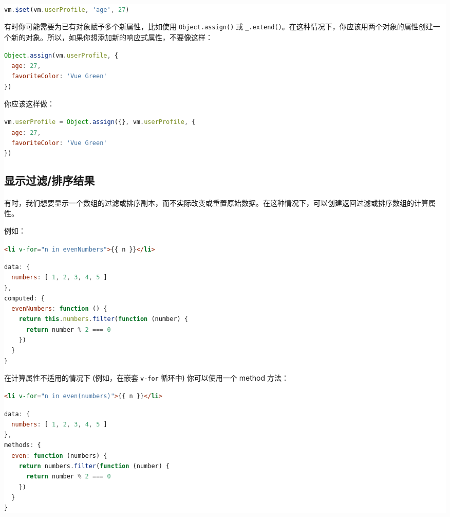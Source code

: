 ``` js
vm.$set(vm.userProfile, 'age', 27)
```

有时你可能需要为已有对象赋予多个新属性，比如使用 `Object.assign()` 或 `_.extend()`。在这种情况下，你应该用两个对象的属性创建一个新的对象。所以，如果你想添加新的响应式属性，不要像这样：

``` js
Object.assign(vm.userProfile, {
  age: 27,
  favoriteColor: 'Vue Green'
})
```

你应该这样做：

``` js
vm.userProfile = Object.assign({}, vm.userProfile, {
  age: 27,
  favoriteColor: 'Vue Green'
})
```

## 显示过滤/排序结果

有时，我们想要显示一个数组的过滤或排序副本，而不实际改变或重置原始数据。在这种情况下，可以创建返回过滤或排序数组的计算属性。

例如：

``` html
<li v-for="n in evenNumbers">{{ n }}</li>
```

``` js
data: {
  numbers: [ 1, 2, 3, 4, 5 ]
},
computed: {
  evenNumbers: function () {
    return this.numbers.filter(function (number) {
      return number % 2 === 0
    })
  }
}
```

在计算属性不适用的情况下 (例如，在嵌套 `v-for` 循环中) 你可以使用一个 method 方法：

``` html
<li v-for="n in even(numbers)">{{ n }}</li>
```

``` js
data: {
  numbers: [ 1, 2, 3, 4, 5 ]
},
methods: {
  even: function (numbers) {
    return numbers.filter(function (number) {
      return number % 2 === 0
    })
  }
}
```
